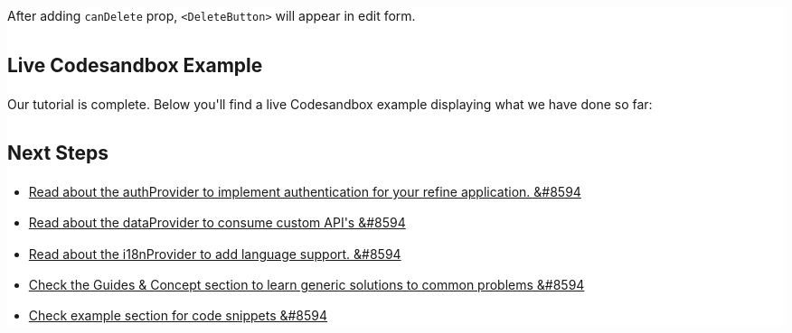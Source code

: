 After adding `canDelete` prop, `<DeleteButton>` will appear in edit form.

## Live Codesandbox Example

Our tutorial is complete. Below you'll find a live Codesandbox example displaying what we have done so far:

<iframe src="https://codesandbox.io/embed/tutorial-grg4u?autoresize=1&fontsize=14&theme=dark&view=preview"
    style={{width: "100%", height:"80vh", border: "0px", borderRadius: "8px", overflow:"hidden"}}
    title="refine-tutorial"
    allow="accelerometer; ambient-light-sensor; camera; encrypted-media; geolocation; gyroscope; hid; microphone; midi; payment; usb; vr; xr-spatial-tracking"
    sandbox="allow-forms allow-modals allow-popups allow-presentation allow-same-origin allow-scripts"
></iframe>

## Next Steps

-   [Read about the authProvider to implement authentication for your refine application. &#8594](api-references/providers/auth-provider)

-   [Read about the dataProvider to consume custom API's &#8594](api-references/providers/data-provider)

-   [Read about the i18nProvider to add language support. &#8594](api-references/providers/i18n-provider)

-   [Check the Guides & Concept section to learn generic solutions to common problems &#8594](guides-and-concepts/upload/multipart-upload)

-   [Check example section for code snippets &#8594](examples/customization/topMenuLayout.md)
